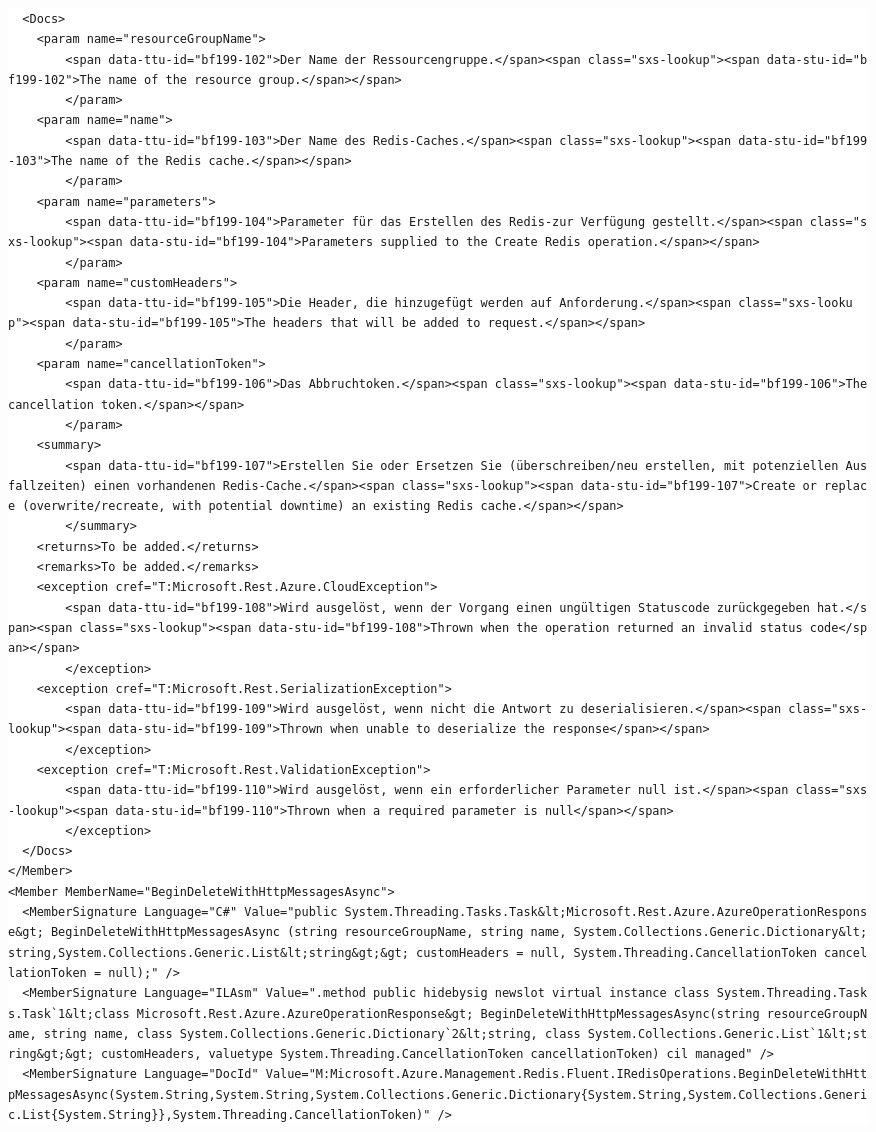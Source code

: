       <Docs>
        <param name="resourceGroupName">
            <span data-ttu-id="bf199-102">Der Name der Ressourcengruppe.</span><span class="sxs-lookup"><span data-stu-id="bf199-102">The name of the resource group.</span></span>
            </param>
        <param name="name">
            <span data-ttu-id="bf199-103">Der Name des Redis-Caches.</span><span class="sxs-lookup"><span data-stu-id="bf199-103">The name of the Redis cache.</span></span>
            </param>
        <param name="parameters">
            <span data-ttu-id="bf199-104">Parameter für das Erstellen des Redis-zur Verfügung gestellt.</span><span class="sxs-lookup"><span data-stu-id="bf199-104">Parameters supplied to the Create Redis operation.</span></span>
            </param>
        <param name="customHeaders">
            <span data-ttu-id="bf199-105">Die Header, die hinzugefügt werden auf Anforderung.</span><span class="sxs-lookup"><span data-stu-id="bf199-105">The headers that will be added to request.</span></span>
            </param>
        <param name="cancellationToken">
            <span data-ttu-id="bf199-106">Das Abbruchtoken.</span><span class="sxs-lookup"><span data-stu-id="bf199-106">The cancellation token.</span></span>
            </param>
        <summary>
            <span data-ttu-id="bf199-107">Erstellen Sie oder Ersetzen Sie (überschreiben/neu erstellen, mit potenziellen Ausfallzeiten) einen vorhandenen Redis-Cache.</span><span class="sxs-lookup"><span data-stu-id="bf199-107">Create or replace (overwrite/recreate, with potential downtime) an existing Redis cache.</span></span>
            </summary>
        <returns>To be added.</returns>
        <remarks>To be added.</remarks>
        <exception cref="T:Microsoft.Rest.Azure.CloudException">
            <span data-ttu-id="bf199-108">Wird ausgelöst, wenn der Vorgang einen ungültigen Statuscode zurückgegeben hat.</span><span class="sxs-lookup"><span data-stu-id="bf199-108">Thrown when the operation returned an invalid status code</span></span>
            </exception>
        <exception cref="T:Microsoft.Rest.SerializationException">
            <span data-ttu-id="bf199-109">Wird ausgelöst, wenn nicht die Antwort zu deserialisieren.</span><span class="sxs-lookup"><span data-stu-id="bf199-109">Thrown when unable to deserialize the response</span></span>
            </exception>
        <exception cref="T:Microsoft.Rest.ValidationException">
            <span data-ttu-id="bf199-110">Wird ausgelöst, wenn ein erforderlicher Parameter null ist.</span><span class="sxs-lookup"><span data-stu-id="bf199-110">Thrown when a required parameter is null</span></span>
            </exception>
      </Docs>
    </Member>
    <Member MemberName="BeginDeleteWithHttpMessagesAsync">
      <MemberSignature Language="C#" Value="public System.Threading.Tasks.Task&lt;Microsoft.Rest.Azure.AzureOperationResponse&gt; BeginDeleteWithHttpMessagesAsync (string resourceGroupName, string name, System.Collections.Generic.Dictionary&lt;string,System.Collections.Generic.List&lt;string&gt;&gt; customHeaders = null, System.Threading.CancellationToken cancellationToken = null);" />
      <MemberSignature Language="ILAsm" Value=".method public hidebysig newslot virtual instance class System.Threading.Tasks.Task`1&lt;class Microsoft.Rest.Azure.AzureOperationResponse&gt; BeginDeleteWithHttpMessagesAsync(string resourceGroupName, string name, class System.Collections.Generic.Dictionary`2&lt;string, class System.Collections.Generic.List`1&lt;string&gt;&gt; customHeaders, valuetype System.Threading.CancellationToken cancellationToken) cil managed" />
      <MemberSignature Language="DocId" Value="M:Microsoft.Azure.Management.Redis.Fluent.IRedisOperations.BeginDeleteWithHttpMessagesAsync(System.String,System.String,System.Collections.Generic.Dictionary{System.String,System.Collections.Generic.List{System.String}},System.Threading.CancellationToken)" />
